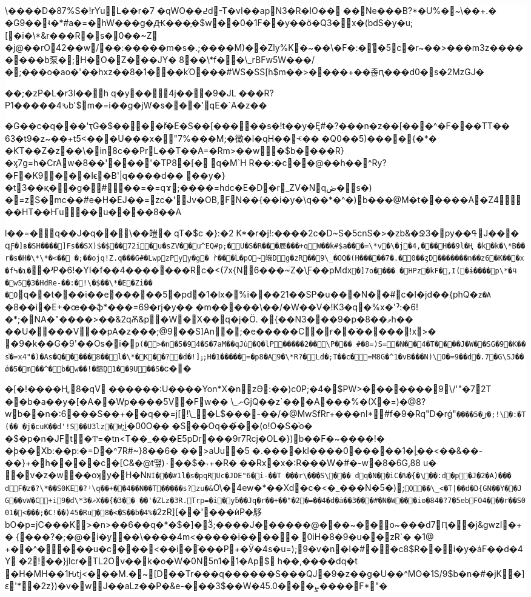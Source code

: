  \����D�87%S�!rƳuL��r�7 �qWO��߄d-T�vI��apN3�R�lO��
 � �Ne���B?\*�U%�~\��+.�
�G9��ʵ�\*#a�=�hW���g�Ԫ�$��֑�$$w��0�1F��y��ӧ�Q3�x�(bdS�y�u;[�i�\*&r���R�s�0��~Z
 �j@��rO42��w/��:�����m�s�.;����M)�՗�Zly%K�~��\�F�:�֝�5c�r~��>���m3z��������b泵�;H�O�Z���JY� 8��\*f��\_rBFw5W���/ �;���o�ao�'��hxz��8�1���kΌ���#WS�SS[h$m��>����+��졶ԥ���d0�s�2MzGJ�
 
 ��;�zP�L�r3I��h
q�y��4j���9�JL
���R?P1�����4ԅb'$m�=i��g�jW�s���'qE�`A�z��
 
 �G��c�q���'ҭG�$��\��ެi�E�S��[�����s�!t��y�Ę#�?���n�z��[���^�F���TT��
63�t9�z~��+t5<���U���x�"7%���M;�徴� l�qH��ⱕ�� �Q0��5)����{�\*�
�ƘT��Z�z��\�in8c��PrL��T��A=�Rm>��w�$b� ���R}�ӽ7g=h�CrAw�8��'���'�TP8�[� q�M`H
R��:�c��@��h��^Ry?�F\�K9���Iϵ�B'|q����d� � ��y�}�t3��қ��g�#��=�=qɤ;����=h dc�E�D�r\_ZV�Nqڞ�s�) �=zS�m c��#e�H�EJ��=zc�'Jv�OB,FN��{��i�y�\q��\*�^�)b���@M� t�����A�Z4��HT��Ҥu�� u����8��A
 
 l��=�q��J�q��\��皚� qT�$c
�}:�2
K\*�r�j!:��� � 2c�D~S�5cnS�>�zb&�Ջ3�py��ߟJ��� 
q`Ƒ�]ʙ�SH����׼]Fs��SX)$�$��72i�u�sZV��u^EQ#p;�U�S�R���辰���+qW��k#$a���=\*v� \�j�4, ���H��9l�Ң
�k�k�\*B�� r�s�H�\*\*�<��
�;��ojq!Z.q���G#�LwpzPyy�g�
r̀���֒L�pO~皒Dg�zR��9\_�OQ�(H�����7�.�0��ȥD�������n��z6�K���x�f߆�ɿ�`�ʴP�6!�YI�f��4�������Rc�<(7x{N6���~Z�\Ƒ��pMdx`�]7o����
�HPz�kF�,I(�ɨ����p\*�ӵ�w5̥�3�HdRe-��:�!\�$��\*�E�Zi�� �O`q��t���i��e�����5�pd�1�lx�%i���21��SP�u���N��#c�l�jd��{phQ�`z�A`�8��i�E+�œ��ֆ\*���=6 9�rj�y�� �m�����\��/�W��V�!K3�q�%x�'ˀ:�6!�\*;�NA�"����>��&2qѪ&p�W�X��q�j�Ö. �{��N3���9�p�8��ވh�� ��U����V��pA�z���;@9��S]An� ;�e�����C �ғ��֕�����!x>�
�9� k��G�9'��Os�i�`p(�>�n�5�94�S�7aM��qJù�Q�lP�����2��\P��� #�8=)S=�N��4�T����J�W��SG�9�K�� s֘�=x4"�)�As�Q�����8��l�\*�K��?�d�!]ۉ;H�1�����=�p8�A9�\*R?�Ld�;T��c� =M8G�^1�vB���N)\O�=9��d�.7�G\SJ��ǿ�5�m��^�b�w��!�鎔ިD1��9 U��S�`c��
 
 �[�!����Ң,8�qV
 ������:U����Yon\*X�nzӘ:��)c 0P;�4�$PW>�������9\/'"�72T
��b�a��y�[�A��Wp����5V�Fw�� \_ނGjQ��z`���A���%�(X�=)�@8?wb��n�:6���S��+��q��=j[!\_�L$���-��/�@MwSfRг+���nӀ\*#f�9�Rq"D�rǵ"`����5�ڑ�;!\�:�T(�� �j�cuK��d'!S��U3lz�W`;i̫�00O��
�S��Oq��́��(o!O�S�֓o�
�$�p�n�JF t�Ͳ=�tn<T��\_���E5pDr���9r7Rcj�OL�}) b��F�~����!�
�ϸ��Xb:��p:�=D�^7R#~}8��6�
��>aUu�5 �.����kl����0�����1� |֑��<��&��-��}+�h����c�[C&�@t땦)۰��$�˕+�R�
��Rx �x�:R���W�#�-w�8�6G,88 u� �v�z�w��oʞy�H�N`NI���#1l�s�pqRUc�JDE"6�͞i- ��T ���r\���S\��� dq�N��iC�%�{�\��:d�p�J�2�A)�� �dְF�z�?\*��S0KE�?ʲ\q��+��4��N��T�����s?zu�&`O\�4ew�\* ��Xd�c�<�\_���N�5�);`O��\_<�T|� �d�D{GN��Y��JG��vW�C+i9�d\*3�ޜX��{�3�� ��'�ZLz�3R.Trp=�i�yۜb��Jq�r��+��"�2�=��4�d�ȧ��3���#�N�W���iʘ �84�?7�5ebFO4���r��S001�<���;�C!��)45�Ru�8�<�S��b�4%�`2zR][��'���ѝP�䮈bO�p=jC���K>�n>��6��q�\*�$�]�Ӟ;����J������@���~��o~���d7Ԥ��j& gwzI�+�
{���?�; �@�i�y��\����4m<�����i����� 0iH�8�9�u��zR`� �1@
+��^�� ��u�c�� �<��i�֗ ���P+�Ӱ�4s�u=);9�v�n�I�#��c8$R��i�y�ȧF��d�4Y
�2!��}jlcr�TL2Ov��k�o�W�0N5n1�1�Ap$
h��,���� dq�t
�H�MH��1Ԋtj<���M.�~[D��Tr���q������S���QJ�9�z��g�U��^MO�1S/9$b�n�#�jK�]ԑ'\*�2z})�v�wJ��aLz��P�&e-���3$��W�4ܨ���5.0����F\*"�
 